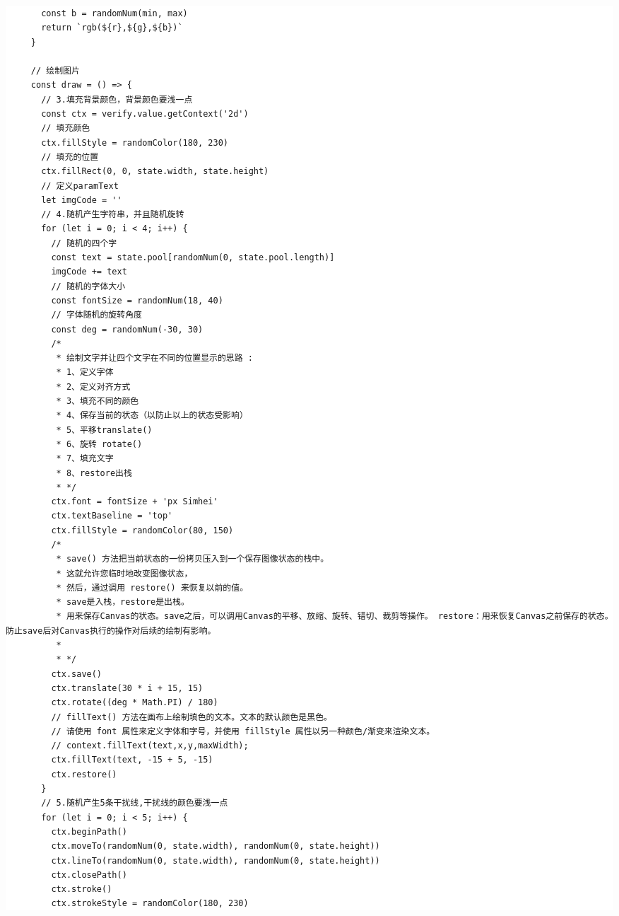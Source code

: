   ```
         const b = randomNum(min, max)
         return `rgb(${r},${g},${b})`
       }
   
       // 绘制图片
       const draw = () => {
         // 3.填充背景颜色，背景颜色要浅一点
         const ctx = verify.value.getContext('2d')
         // 填充颜色
         ctx.fillStyle = randomColor(180, 230)
         // 填充的位置
         ctx.fillRect(0, 0, state.width, state.height)
         // 定义paramText
         let imgCode = ''
         // 4.随机产生字符串，并且随机旋转
         for (let i = 0; i < 4; i++) {
           // 随机的四个字
           const text = state.pool[randomNum(0, state.pool.length)]
           imgCode += text
           // 随机的字体大小
           const fontSize = randomNum(18, 40)
           // 字体随机的旋转角度
           const deg = randomNum(-30, 30)
           /*
            * 绘制文字并让四个文字在不同的位置显示的思路 :
            * 1、定义字体
            * 2、定义对齐方式
            * 3、填充不同的颜色
            * 4、保存当前的状态（以防止以上的状态受影响）
            * 5、平移translate()
            * 6、旋转 rotate()
            * 7、填充文字
            * 8、restore出栈
            * */
           ctx.font = fontSize + 'px Simhei'
           ctx.textBaseline = 'top'
           ctx.fillStyle = randomColor(80, 150)
           /*
            * save() 方法把当前状态的一份拷贝压入到一个保存图像状态的栈中。
            * 这就允许您临时地改变图像状态，
            * 然后，通过调用 restore() 来恢复以前的值。
            * save是入栈，restore是出栈。
            * 用来保存Canvas的状态。save之后，可以调用Canvas的平移、放缩、旋转、错切、裁剪等操作。 restore：用来恢复Canvas之前保存的状态。防止save后对Canvas执行的操作对后续的绘制有影响。
            *
            * */
           ctx.save()
           ctx.translate(30 * i + 15, 15)
           ctx.rotate((deg * Math.PI) / 180)
           // fillText() 方法在画布上绘制填色的文本。文本的默认颜色是黑色。
           // 请使用 font 属性来定义字体和字号，并使用 fillStyle 属性以另一种颜色/渐变来渲染文本。
           // context.fillText(text,x,y,maxWidth);
           ctx.fillText(text, -15 + 5, -15)
           ctx.restore()
         }
         // 5.随机产生5条干扰线,干扰线的颜色要浅一点
         for (let i = 0; i < 5; i++) {
           ctx.beginPath()
           ctx.moveTo(randomNum(0, state.width), randomNum(0, state.height))
           ctx.lineTo(randomNum(0, state.width), randomNum(0, state.height))
           ctx.closePath()
           ctx.stroke()
           ctx.strokeStyle = randomColor(180, 230)
  ```